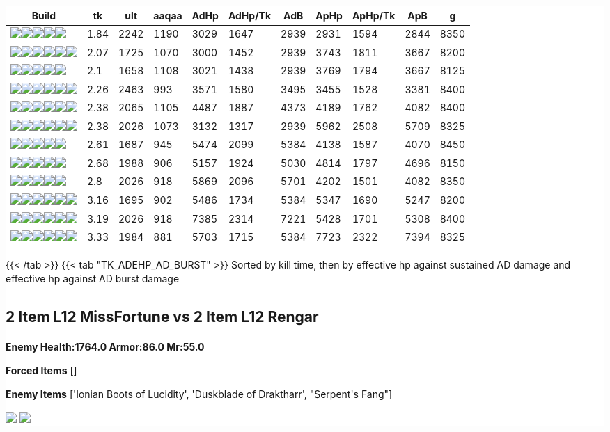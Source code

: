 



 Build |tk|ult|aaqaa|AdHp|AdHp/Tk|AdB|ApHp|ApHp/Tk|ApB|g
-|-|-|-|-|-|-|-|-|-|-
![](/item/3153.png)![](/item/6676.png)![](/item/1001.png)![](/item/1055.png)![](/item/1038.png)|1.84|2242|1190|3029|1647|2939|2931|1594|2844|8350
![](/item/3091.png)![](/item/6672.png)![](/item/1001.png)![](/item/1053.png)![](/item/1055.png)![](/item/1036.png)|2.07|1725|1070|3000|1452|2939|3743|1811|3667|8200
![](/item/3091.png)![](/item/3153.png)![](/item/1001.png)![](/item/1055.png)![](/item/1037.png)|2.1|1658|1108|3021|1438|2939|3769|1794|3667|8125
![](/item/3161.png)![](/item/6691.png)![](/item/1001.png)![](/item/1053.png)![](/item/1055.png)![](/item/1036.png)|2.26|2463|993|3571|1580|3495|3455|1528|3381|8400
![](/item/6673.png)![](/item/6672.png)![](/item/1001.png)![](/item/1055.png)![](/item/1038.png)![](/item/1036.png)|2.38|2065|1105|4487|1887|4373|4189|1762|4082|8400
![](/item/3156.png)![](/item/6672.png)![](/item/1001.png)![](/item/1053.png)![](/item/1055.png)![](/item/1037.png)|2.38|2026|1073|3132|1317|2939|5962|2508|5709|8325
![](/item/3026.png)![](/item/6672.png)![](/item/1053.png)![](/item/1055.png)![](/item/3006.png)|2.61|1687|945|5474|2099|5384|4138|1587|4070|8450
![](/item/6673.png)![](/item/3071.png)![](/item/1001.png)![](/item/1055.png)![](/item/1038.png)|2.68|1988|906|5157|1924|5030|4814|1797|4696|8150
![](/item/6673.png)![](/item/6333.png)![](/item/1001.png)![](/item/1055.png)![](/item/1038.png)|2.8|2026|918|5869|2096|5701|4202|1501|4082|8350
![](/item/3026.png)![](/item/3091.png)![](/item/1001.png)![](/item/1053.png)![](/item/1055.png)![](/item/1036.png)|3.16|1695|902|5486|1734|5384|5347|1690|5247|8200
![](/item/6673.png)![](/item/3026.png)![](/item/1001.png)![](/item/1055.png)![](/item/1038.png)![](/item/1036.png)|3.19|2026|918|7385|2314|7221|5428|1701|5308|8400
![](/item/3156.png)![](/item/3026.png)![](/item/1001.png)![](/item/1053.png)![](/item/1055.png)![](/item/1037.png)|3.33|1984|881|5703|1715|5384|7723|2322|7394|8325
{{< /tab >}}
{{< tab "TK_ADEHP_AD_BURST" >}}
Sorted by kill time, then by effective hp against sustained AD damage and effective hp against AD burst damage
## 2 Item L12 MissFortune vs 2 Item L12 Rengar

**Enemy Health:1764.0 Armor:86.0 Mr:55.0**


**Forced Items** []








**Enemy Items** ['Ionian Boots of Lucidity', 'Duskblade of Draktharr', "Serpent's Fang"]





![](/item/3158.png)
![](/item/6691.png)

